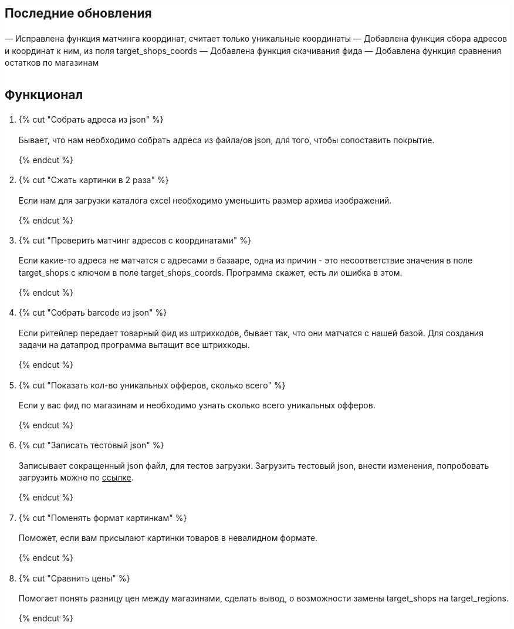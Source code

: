 ## Последние обновления

— Исправлена функция матчинга координат, считает только уникальные координаты
— Добавлена функция сбора адресов и координат к ним, из поля target_shops_coords
— Добавлена функция скачивания фида
— Добавлена функция сравнения остатков по магазинам

## Функционал

1. {% cut "Собрать адреса из json" %}

   Бывает, что нам необходимо собрать адреса из файла/ов json, для того, чтобы сопоставить покрытие.

   {% endcut %}

2. {% cut "Сжать картинки в 2 раза" %}

   Если нам для загрузки каталога excel необходимо уменьшить размер архива изображений.

   {% endcut %}

3. {% cut "Проверить матчинг адресов с координатами" %}

   Если какие-то адреса не матчатся с адресами в базааре, одна из причин - это несоответствие значения в поле target_shops с ключом в поле target_shops_coords. Программа скажет, есть ли ошибка в этом.

   {% endcut %}

4. {% cut "Собрать barcode из json" %}

   Если ритейлер передает товарный фид из штрихкодов, бывает так, что они матчатся с нашей базой. Для создания задачи на датапрод программа вытащит все штрихкоды.

   {% endcut %}

5. {% cut "Показать кол-во уникальных офферов, сколько всего" %}

   Если у вас фид по магазинам и необходимо узнать сколько всего уникальных офферов.

   {% endcut %}

6. {% cut "Записать тестовый json" %}

   Записывает сокращенный json файл, для тестов загрузки. Загрузить тестовый json, внести изменения, попробовать загрузить можно по [ссылке](https://getpantry.cloud/).

   {% endcut %}

7. {% cut "Поменять формат картинкам" %}

   Поможет, если вам присылают картинки товаров в невалидном формате.

   {% endcut %}

8. {% cut "Сравнить цены" %}

   Помогает понять разницу цен между магазинами, сделать вывод, о возможности замены target_shops на target_regions.

   {% endcut %}
